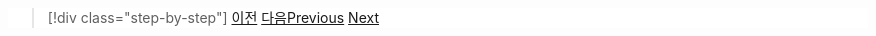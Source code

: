 > [!div class="step-by-step"]
> <span data-ttu-id="9a06f-219">[이전](iteration-1-create-the-application-cs.md)
> [다음](iteration-3-add-form-validation-cs.md)</span><span class="sxs-lookup"><span data-stu-id="9a06f-219">[Previous](iteration-1-create-the-application-cs.md)
[Next](iteration-3-add-form-validation-cs.md)</span></span>
